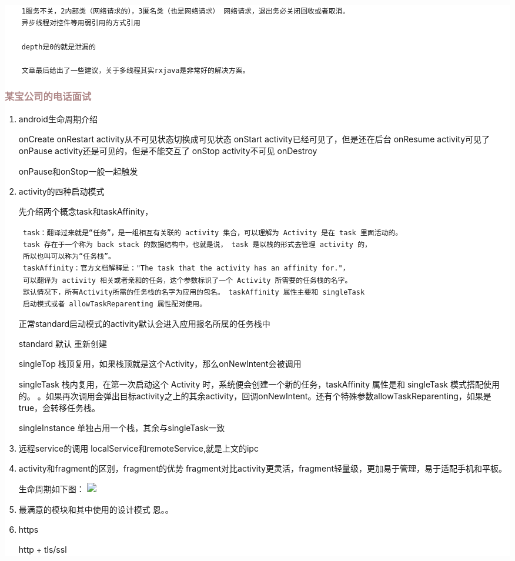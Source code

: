         1服务不关，2内部类（网络请求的），3匿名类（也是网络请求） 网络请求，退出务必关闭回收或者取消。
        异步线程对控件等用弱引用的方式引用
    
        depth是0的就是泄漏的
         
        文章最后给出了一些建议，关于多线程其实rxjava是非常好的解决方案。
    
### <font color='af8888'> 某宝公司的电话面试</font>

1. android生命周期介绍

    onCreate 
    onRestart activity从不可见状态切换成可见状态
    onStart activity已经可见了，但是还在后台
    onResume activity可见了
    onPause activity还是可见的，但是不能交互了
    onStop activity不可见
    onDestroy
    
    onPause和onStop一般一起触发

2. activity的四种启动模式

    先介绍两个概念task和taskAffinity，
    
        task：翻译过来就是“任务”，是一组相互有关联的 activity 集合，可以理解为 Activity 是在 task 里面活动的。 
        task 存在于一个称为 back stack 的数据结构中，也就是说， task 是以栈的形式去管理 activity 的，
        所以也叫可以称为“任务栈”。
        taskAffinity：官方文档解释是："The task that the activity has an affinity for."，
        可以翻译为 activity 相关或者亲和的任务，这个参数标识了一个 Activity 所需要的任务栈的名字。
        默认情况下，所有Activity所需的任务栈的名字为应用的包名。 taskAffinity 属性主要和 singleTask 
        启动模式或者 allowTaskReparenting 属性配对使用。
    
    正常standard启动模式的activity默认会进入应用报名所属的任务栈中
    
    standard 默认 重新创建
    
    singleTop 栈顶复用，如果栈顶就是这个Activity，那么onNewIntent会被调用
    
    singleTask 栈内复用，在第一次启动这个 Activity 时，系统便会创建一个新的任务，taskAffinity 属性是和 singleTask 模式搭配使用的。
    。如果再次调用会弹出目标activity之上的其余activity，回调onNewIntent。还有个特殊参数allowTaskReparenting，如果是true，会转移任务栈。
    
    singleInstance 单独占用一个栈，其余与singleTask一致

3. 远程service的调用
    localService和remoteService,就是上文的ipc

4. activity和fragment的区别，fragment的优势
    fragment对比activity更灵活，fragment轻量级，更加易于管理，易于适配手机和平板。
   
    生命周期如下图：
    ![](../../../../../img/lifecycle.png)

5. 最满意的模块和其中使用的设计模式
    恩。。
    
6. https
    
    http + tls/ssl 
    